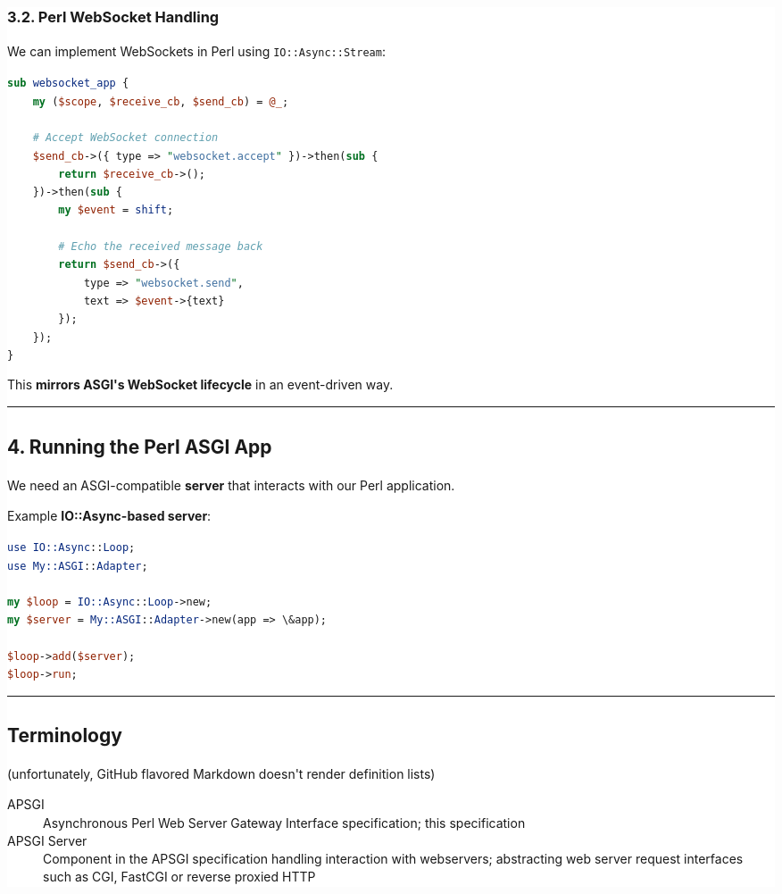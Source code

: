 ### **3.2. Perl WebSocket Handling**
We can implement WebSockets in Perl using `IO::Async::Stream`:

```perl
sub websocket_app {
    my ($scope, $receive_cb, $send_cb) = @_;
    
    # Accept WebSocket connection
    $send_cb->({ type => "websocket.accept" })->then(sub {
        return $receive_cb->();
    })->then(sub {
        my $event = shift;
        
        # Echo the received message back
        return $send_cb->({
            type => "websocket.send",
            text => $event->{text}
        });
    });
}
```
This **mirrors ASGI's WebSocket lifecycle** in an event-driven way.

---

## **4. Running the Perl ASGI App**
We need an ASGI-compatible **server** that interacts with our Perl application.

Example **IO::Async-based server**:
```perl
use IO::Async::Loop;
use My::ASGI::Adapter;

my $loop = IO::Async::Loop->new;
my $server = My::ASGI::Adapter->new(app => \&app);

$loop->add($server);
$loop->run;
```

---

## Terminology

(unfortunately, GitHub flavored Markdown doesn't render definition lists)

<dl>
  <dt>APSGI</dt>
  <dd>Asynchronous Perl Web Server Gateway Interface specification; this specification</dd>

  <dt>APSGI Server</dt>
  <dd>Component in the APSGI specification handling interaction with webservers;
      abstracting web server request interfaces such as CGI, FastCGI or reverse proxied HTTP</dd>
